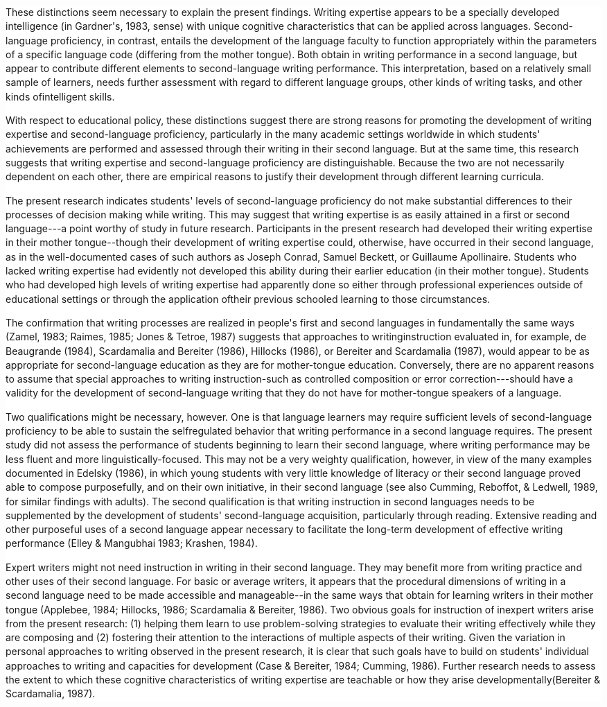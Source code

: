 These distinctions seem necessary to explain the present findings. Writing expertise appears to be a specially developed intelligence (in Gardner's, 1983, sense) with unique cognitive characteristics that can be applied across languages. Second-language proficiency, in contrast, entails the development of the language faculty to function appropriately within the parameters of a specific language code (differing from the mother tongue). Both obtain in writing performance in a second language, but appear to contribute different elements to second-language writing performance. This interpretation, based on a relatively small sample of learners, needs further assessment with regard to different language groups, other kinds of writing tasks, and other kinds ofintelligent skills.

With respect to educational policy, these distinctions suggest there are strong reasons for promoting the development of writing expertise and second-language proficiency, particularly in the many academic settings worldwide in which students' achievements are performed and assessed through their writing in their second language. But at the same time, this research suggests that writing expertise and second-language proficiency are distinguishable. Because the two are not necessarily dependent on each other, there are empirical reasons to justify their development through different learning curricula.

The present research indicates students' levels of second-language proficiency do not make substantial differences to their processes of decision making while writing. This may suggest that writing expertise is as easily attained in a first or second language---a point worthy of study in future research. Participants in the present research had developed their writing expertise in their mother tongue--though their development of writing expertise could, otherwise, have occurred in their second language, as in the well-documented cases of such authors as Joseph Conrad, Samuel Beckett, or Guillaume Apollinaire. Students who lacked writing expertise had evidently not developed this ability during their earlier education (in their mother tongue). Students who had developed high levels of writing expertise had apparently done so either through professional experiences outside of educational settings or through the application oftheir previous schooled learning to those circumstances.

The confirmation that writing processes are realized in people's first and second languages in fundamentally the same ways (Zamel, 1983; Raimes, 1985; Jones & Tetroe, 1987) suggests that approaches to writinginstruction evaluated in, for example, de Beaugrande (1984), Scardamalia and Bereiter (1986), Hillocks (1986), or Bereiter and Scardamalia (1987), would appear to be as appropriate for second-language education as they are for mother-tongue education. Conversely, there are no apparent reasons to assume that special approaches to writing instruction-such as controlled composition or error correction---should have a validity for the development of second-language writing that they do not have for mother-tongue speakers of a language.

Two qualifications might be necessary, however. One is that language learners may require sufficient levels of second-language proficiency to be able to sustain the selfregulated behavior that writing performance in a second language requires. The present study did not assess the performance of students beginning to learn their second language, where writing performance may be less fluent and more linguistically-focused. This may not be a very weighty qualification, however, in view of the many examples documented in Edelsky (1986), in which young students with very little knowledge of literacy or their second language proved able to compose purposefully, and on their own initiative, in their second language (see also Cumming, Reboffot, & Ledwell, 1989, for similar findings with adults). The second qualification is that writing instruction in second languages needs to be supplemented by the development of students' second-language acquisition, particularly through reading. Extensive reading and other purposeful uses of a second language appear necessary to facilitate the long-term development of effective writing performance (Elley & Mangubhai 1983; Krashen, 1984).

Expert writers might not need instruction in writing in their second language. They may benefit more from writing practice and other uses of their second language. For basic or average writers, it appears that the procedural dimensions of writing in a second language need to be made accessible and manageable--in the same ways that obtain for learning writers in their mother tongue (Applebee, 1984; Hillocks, 1986; Scardamalia & Bereiter, 1986). Two obvious goals for instruction of inexpert writers arise from the present research: (1) helping them learn to use problem-solving strategies to evaluate their writing effectively while they are composing and (2) fostering their attention to the interactions of multiple aspects of their writing. Given the variation in personal approaches to writing observed in the present research, it is clear that such goals have to build on students' individual approaches to writing and capacities for development (Case $\&$ Bereiter, 1984; Cumming, 1986). Further research needs to assess the extent to which these cognitive characteristics of writing expertise are teachable or how they arise developmentally(Bereiter & Scardamalia, 1987).
